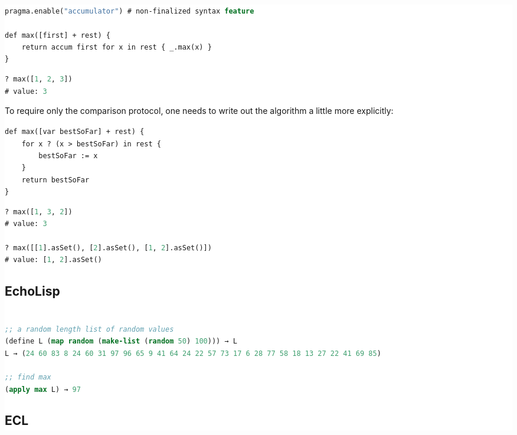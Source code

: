 
```e
pragma.enable("accumulator") # non-finalized syntax feature

def max([first] + rest) {
    return accum first for x in rest { _.max(x) }
}
```



```e
? max([1, 2, 3])
# value: 3
```


To require only the comparison protocol, one needs to write out the algorithm a little more explicitly:


```e
def max([var bestSoFar] + rest) {
    for x ? (x > bestSoFar) in rest {
        bestSoFar := x
    }
    return bestSoFar
}
```



```e
? max([1, 3, 2])
# value: 3

? max([[1].asSet(), [2].asSet(), [1, 2].asSet()])
# value: [1, 2].asSet()
```



## EchoLisp


```lisp

;; a random length list of random values
(define L (map random (make-list (random 50) 100))) → L
L → (24 60 83 8 24 60 31 97 96 65 9 41 64 24 22 57 73 17 6 28 77 58 18 13 27 22 41 69 85)

;; find max
(apply max L) → 97

```



## ECL


[6808 013C 6D5B 4219 29G9 DC13 CA4F 55F3 AA06 0AGF DAB0 2]: DC13
